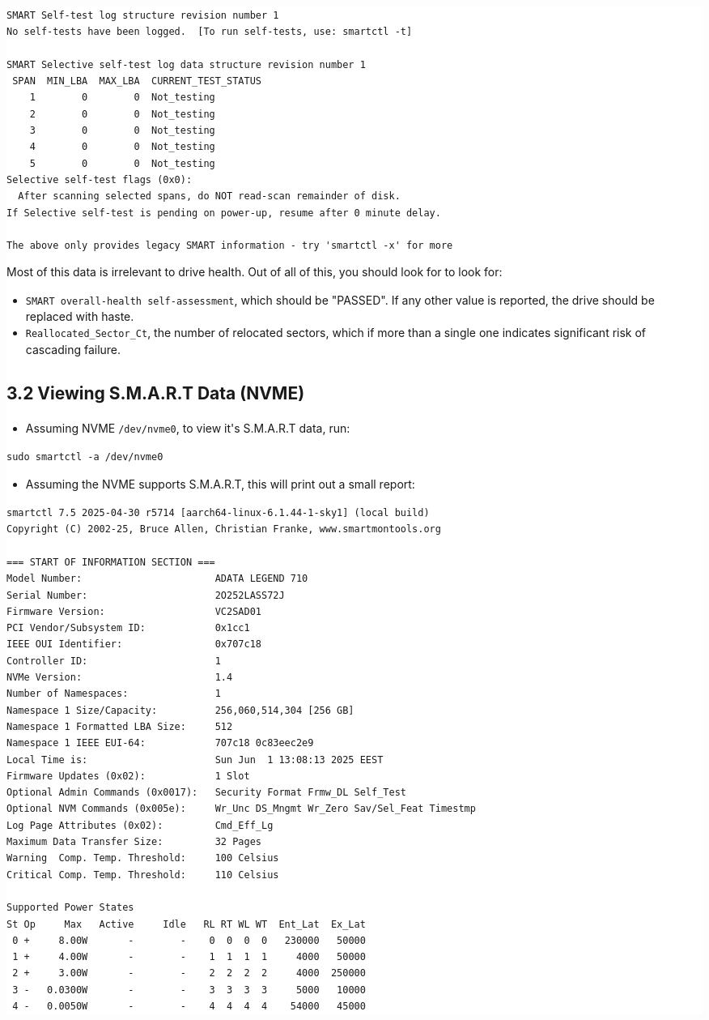 ```
SMART Self-test log structure revision number 1
No self-tests have been logged.  [To run self-tests, use: smartctl -t]

SMART Selective self-test log data structure revision number 1
 SPAN  MIN_LBA  MAX_LBA  CURRENT_TEST_STATUS
    1        0        0  Not_testing
    2        0        0  Not_testing
    3        0        0  Not_testing
    4        0        0  Not_testing
    5        0        0  Not_testing
Selective self-test flags (0x0):
  After scanning selected spans, do NOT read-scan remainder of disk.
If Selective self-test is pending on power-up, resume after 0 minute delay.

The above only provides legacy SMART information - try 'smartctl -x' for more
```

Most of this data is irrelevant to drive health.
Out of all of this, you should look for to look for:

 - `SMART overall-health self-assessment`, which should be "PASSED". If any other value is reported, the drive should be replaced with haste.
 - `Reallocated_Sector_Ct`, the number of relocated sectors, which if more than a single one indicates significant risk of cascading failure.

## 3.2 Viewing S.M.A.R.T Data (NVME)

- Assuming NVME `/dev/nvme0`, to view it's S.M.A.R.T data, run:
```
sudo smartctl -a /dev/nvme0
```

- Assuming the NVME supports S.M.A.R.T, this will print out a small report:
```
smartctl 7.5 2025-04-30 r5714 [aarch64-linux-6.1.44-1-sky1] (local build)
Copyright (C) 2002-25, Bruce Allen, Christian Franke, www.smartmontools.org

=== START OF INFORMATION SECTION ===
Model Number:                       ADATA LEGEND 710
Serial Number:                      2O252LASS72J
Firmware Version:                   VC2SAD01
PCI Vendor/Subsystem ID:            0x1cc1
IEEE OUI Identifier:                0x707c18
Controller ID:                      1
NVMe Version:                       1.4
Number of Namespaces:               1
Namespace 1 Size/Capacity:          256,060,514,304 [256 GB]
Namespace 1 Formatted LBA Size:     512
Namespace 1 IEEE EUI-64:            707c18 0c83eec2e9
Local Time is:                      Sun Jun  1 13:08:13 2025 EEST
Firmware Updates (0x02):            1 Slot
Optional Admin Commands (0x0017):   Security Format Frmw_DL Self_Test
Optional NVM Commands (0x005e):     Wr_Unc DS_Mngmt Wr_Zero Sav/Sel_Feat Timestmp
Log Page Attributes (0x02):         Cmd_Eff_Lg
Maximum Data Transfer Size:         32 Pages
Warning  Comp. Temp. Threshold:     100 Celsius
Critical Comp. Temp. Threshold:     110 Celsius

Supported Power States
St Op     Max   Active     Idle   RL RT WL WT  Ent_Lat  Ex_Lat
 0 +     8.00W       -        -    0  0  0  0   230000   50000
 1 +     4.00W       -        -    1  1  1  1     4000   50000
 2 +     3.00W       -        -    2  2  2  2     4000  250000
 3 -   0.0300W       -        -    3  3  3  3     5000   10000
 4 -   0.0050W       -        -    4  4  4  4    54000   45000
```

 [GP_SIZE_MULT_4]: 0x000000
 [GP_SIZE_MULT_3]: 0x000000
 [GP_SIZE_MULT_2]: 0x000000
 [GP_SIZE_MULT_1]: 0x000000